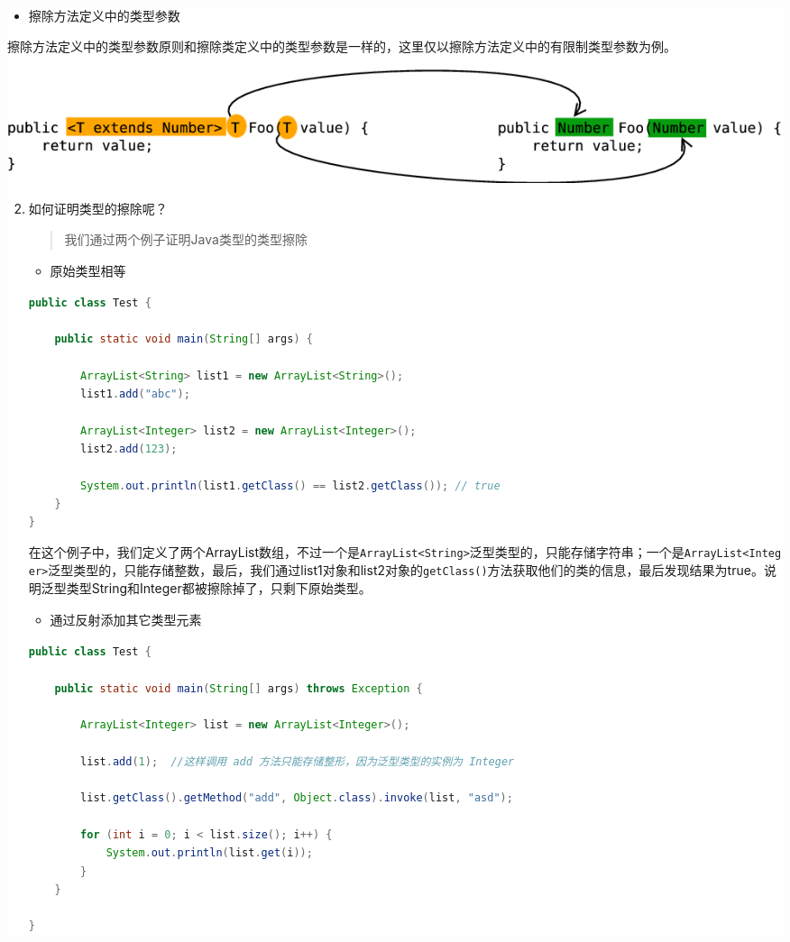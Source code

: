    - 擦除方法定义中的类型参数

   擦除方法定义中的类型参数原则和擦除类定义中的类型参数是一样的，这里仅以擦除方法定义中的有限制类型参数为例。

   ![img](assets/java-basic-generic-3.png)

2. 如何证明类型的擦除呢？

   > 我们通过两个例子证明Java类型的类型擦除

   - 原始类型相等

   ```java
   public class Test {
   
       public static void main(String[] args) {
   
           ArrayList<String> list1 = new ArrayList<String>();
           list1.add("abc");
   
           ArrayList<Integer> list2 = new ArrayList<Integer>();
           list2.add(123);
   
           System.out.println(list1.getClass() == list2.getClass()); // true
       }
   }
   ```

   在这个例子中，我们定义了两个ArrayList数组，不过一个是`ArrayList<String>`泛型类型的，只能存储字符串；一个是`ArrayList<Integer>`泛型类型的，只能存储整数，最后，我们通过list1对象和list2对象的`getClass()`方法获取他们的类的信息，最后发现结果为true。说明泛型类型String和Integer都被擦除掉了，只剩下原始类型。

   - 通过反射添加其它类型元素

   ```java
   public class Test {
   
       public static void main(String[] args) throws Exception {
   
           ArrayList<Integer> list = new ArrayList<Integer>();
   
           list.add(1);  //这样调用 add 方法只能存储整形，因为泛型类型的实例为 Integer
   
           list.getClass().getMethod("add", Object.class).invoke(list, "asd");
   
           for (int i = 0; i < list.size(); i++) {
               System.out.println(list.get(i));
           }
       }
   
   }
   ```
